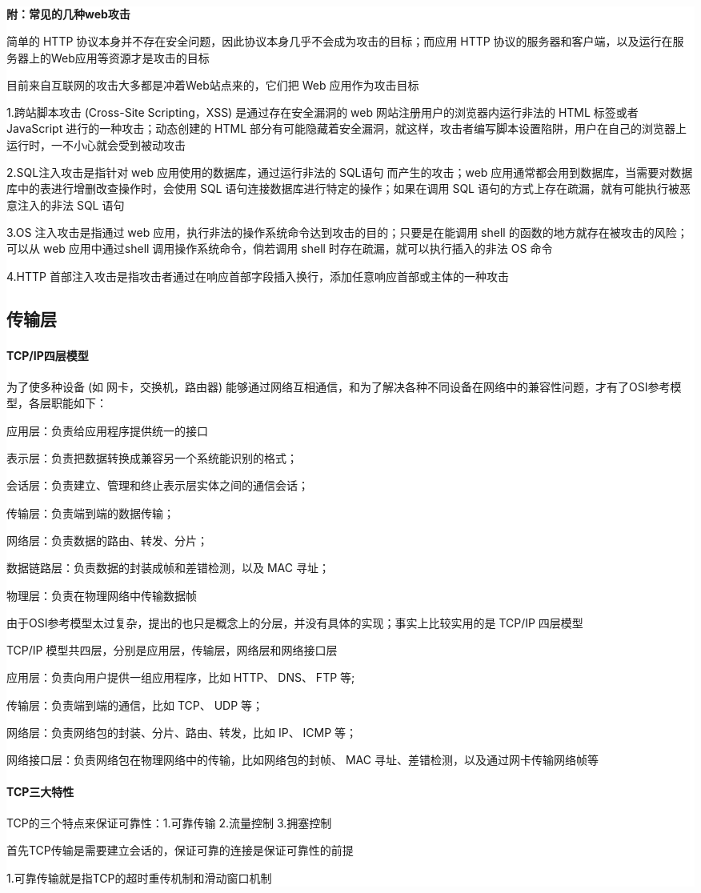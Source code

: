 
**附：常见的几种web攻击**

简单的 HTTP 协议本身并不存在安全问题，因此协议本身几乎不会成为攻击的目标；而应用 HTTP 协议的服务器和客户端，以及运行在服务器上的Web应用等资源才是攻击的目标

目前来自互联网的攻击大多都是冲着Web站点来的，它们把 Web 应用作为攻击目标

1.跨站脚本攻击  (Cross-Site Scripting，XSS) 是通过存在安全漏洞的 web 网站注册用户的浏览器内运行非法的 HTML 标签或者 JavaScript 进行的一种攻击；动态创建的 HTML 部分有可能隐藏着安全漏洞，就这样，攻击者编写脚本设置陷阱，用户在自己的浏览器上运行时，一不小心就会受到被动攻击

2.SQL注入攻击是指针对 web 应用使用的数据库，通过运行非法的 SQL语句 而产生的攻击；web 应用通常都会用到数据库，当需要对数据库中的表进行增删改查操作时，会使用 SQL 语句连接数据库进行特定的操作；如果在调用 SQL 语句的方式上存在疏漏，就有可能执行被恶意注入的非法 SQL 语句

3.OS 注入攻击是指通过 web 应用，执行非法的操作系统命令达到攻击的目的；只要是在能调用 shell 的函数的地方就存在被攻击的风险；可以从 web 应用中通过shell 调用操作系统命令，倘若调用 shell 时存在疏漏，就可以执行插入的非法 OS 命令

4.HTTP 首部注入攻击是指攻击者通过在响应首部字段插入换行，添加任意响应首部或主体的一种攻击





## 传输层

#### TCP/IP四层模型

为了使多种设备 (如 网卡，交换机，路由器) 能够通过网络互相通信，和为了解决各种不同设备在网络中的兼容性问题，才有了OSI参考模型，各层职能如下：

应用层：负责给应用程序提供统⼀的接口

表示层：负责把数据转换成兼容另⼀个系统能识别的格式；

会话层：负责建立、管理和终止表示层实体之间的通信会话；

传输层：负责端到端的数据传输；

网络层：负责数据的路由、转发、分片；

数据链路层：负责数据的封装成帧和差错检测，以及 MAC 寻址；

物理层：负责在物理网络中传输数据帧



由于OSI参考模型太过复杂，提出的也只是概念上的分层，并没有具体的实现；事实上比较实用的是 TCP/IP 四层模型

TCP/IP 模型共四层，分别是应用层，传输层，网络层和网络接口层

应用层：负责向用户提供⼀组应用程序，比如 HTTP、 DNS、 FTP 等;

传输层：负责端到端的通信，比如 TCP、 UDP 等；

网络层：负责网络包的封装、分片、路由、转发，比如 IP、 ICMP 等；

网络接口层：负责网络包在物理网络中的传输，比如网络包的封帧、 MAC 寻址、差错检测，以及通过网卡传输网络帧等



#### TCP三大特性

TCP的三个特点来保证可靠性：1.可靠传输  2.流量控制  3.拥塞控制

首先TCP传输是需要建立会话的，保证可靠的连接是保证可靠性的前提

1.可靠传输就是指TCP的超时重传机制和滑动窗口机制
